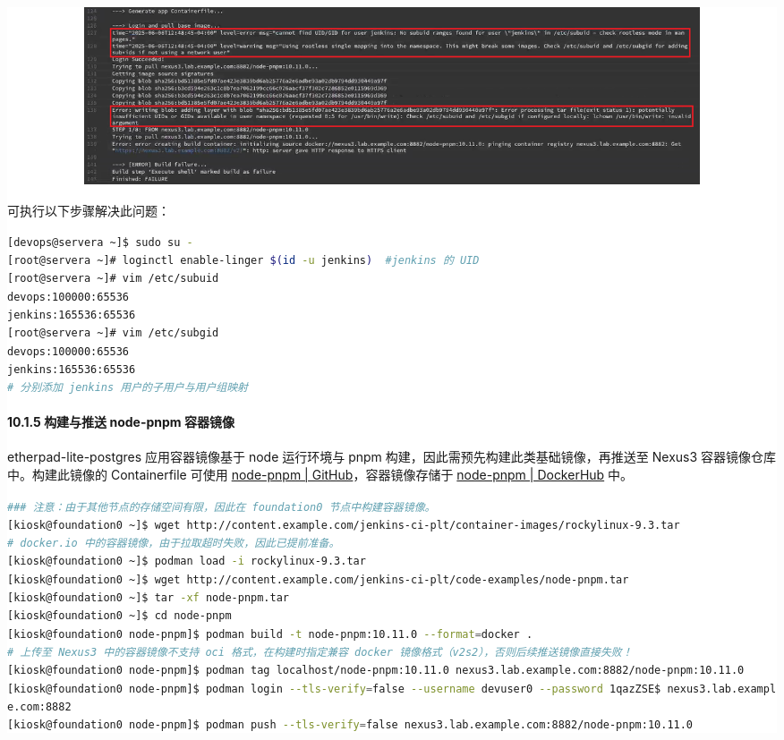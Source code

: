 <center><img src="images/jenkins-create-freestyle-job-nodejs-6.png" style="width:80%"></center>

可执行以下步骤解决此问题：

```bash
[devops@servera ~]$ sudo su -
[root@servera ~]# loginctl enable-linger $(id -u jenkins)  #jenkins 的 UID
[root@servera ~]# vim /etc/subuid
devops:100000:65536
jenkins:165536:65536
[root@servera ~]# vim /etc/subgid
devops:100000:65536
jenkins:165536:65536
# 分别添加 jenkins 用户的子用户与用户组映射
```

#### 10.1.5 构建与推送 node-pnpm 容器镜像

etherpad-lite-postgres 应用容器镜像基于 node 运行环境与 pnpm 构建，因此需预先构建此类基础镜像，再推送至 Nexus3 容器镜像仓库中。构建此镜像的 Containerfile 可使用 [node-pnpm | GitHub](https://github.com/Alberthua-Perl/dockerfile-s2i-demo/tree/master/node-pnpm)，容器镜像存储于 [node-pnpm | DockerHub](https://hub.docker.com/repository/docker/alberthua/node-pnpm/general) 中。

```bash
### 注意：由于其他节点的存储空间有限，因此在 foundation0 节点中构建容器镜像。
[kiosk@foundation0 ~]$ wget http://content.example.com/jenkins-ci-plt/container-images/rockylinux-9.3.tar
# docker.io 中的容器镜像，由于拉取超时失败，因此已提前准备。
[kiosk@foundation0 ~]$ podman load -i rockylinux-9.3.tar
[kiosk@foundation0 ~]$ wget http://content.example.com/jenkins-ci-plt/code-examples/node-pnpm.tar
[kiosk@foundation0 ~]$ tar -xf node-pnpm.tar
[kiosk@foundation0 ~]$ cd node-pnpm
[kiosk@foundation0 node-pnpm]$ podman build -t node-pnpm:10.11.0 --format=docker .
# 上传至 Nexus3 中的容器镜像不支持 oci 格式，在构建时指定兼容 docker 镜像格式（v2s2），否则后续推送镜像直接失败！
[kiosk@foundation0 node-pnpm]$ podman tag localhost/node-pnpm:10.11.0 nexus3.lab.example.com:8882/node-pnpm:10.11.0
[kiosk@foundation0 node-pnpm]$ podman login --tls-verify=false --username devuser0 --password 1qazZSE$ nexus3.lab.example.com:8882
[kiosk@foundation0 node-pnpm]$ podman push --tls-verify=false nexus3.lab.example.com:8882/node-pnpm:10.11.0
```
